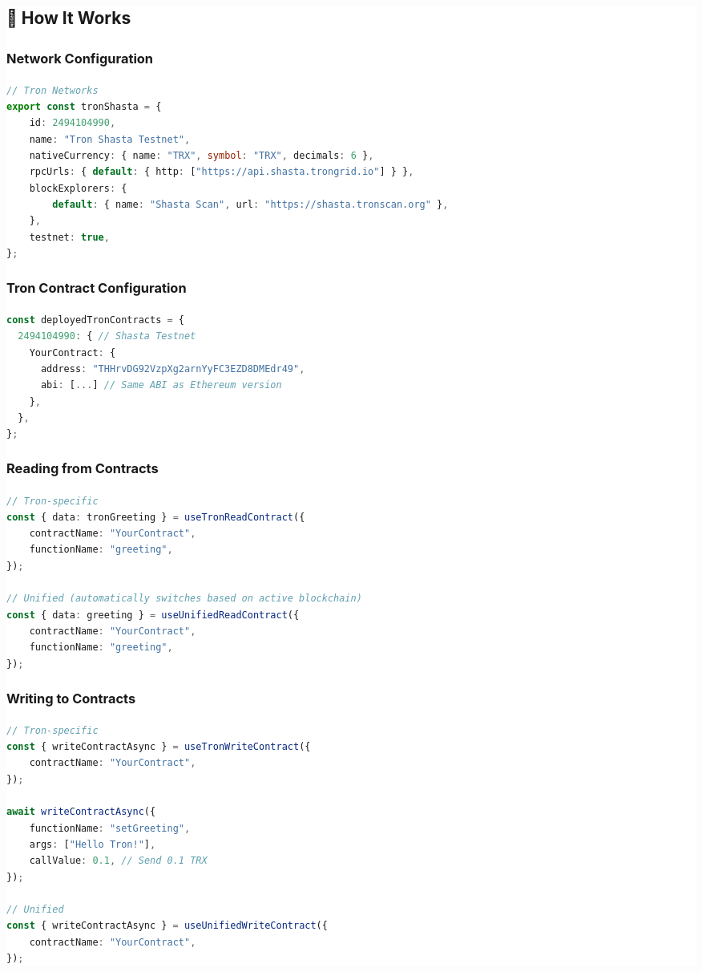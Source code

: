 ## 🔧 How It Works

### Network Configuration

```typescript
// Tron Networks
export const tronShasta = {
    id: 2494104990,
    name: "Tron Shasta Testnet",
    nativeCurrency: { name: "TRX", symbol: "TRX", decimals: 6 },
    rpcUrls: { default: { http: ["https://api.shasta.trongrid.io"] } },
    blockExplorers: {
        default: { name: "Shasta Scan", url: "https://shasta.tronscan.org" },
    },
    testnet: true,
};
```

### Tron Contract Configuration

```typescript
const deployedTronContracts = {
  2494104990: { // Shasta Testnet
    YourContract: {
      address: "THHrvDG92VzpXg2arnYyFC3EZD8DMEdr49",
      abi: [...] // Same ABI as Ethereum version
    },
  },
};
```

### Reading from Contracts

```typescript
// Tron-specific
const { data: tronGreeting } = useTronReadContract({
    contractName: "YourContract",
    functionName: "greeting",
});

// Unified (automatically switches based on active blockchain)
const { data: greeting } = useUnifiedReadContract({
    contractName: "YourContract",
    functionName: "greeting",
});
```

### Writing to Contracts

```typescript
// Tron-specific
const { writeContractAsync } = useTronWriteContract({
    contractName: "YourContract",
});

await writeContractAsync({
    functionName: "setGreeting",
    args: ["Hello Tron!"],
    callValue: 0.1, // Send 0.1 TRX
});

// Unified
const { writeContractAsync } = useUnifiedWriteContract({
    contractName: "YourContract",
});
```